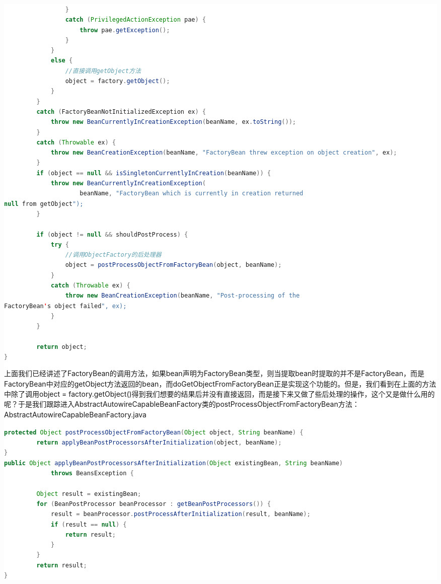 ```java
                 }
                 catch (PrivilegedActionException pae) {
                     throw pae.getException();
                 }
             }
             else {
                 //直接调用getObject方法
                 object = factory.getObject();
             }
         }
         catch (FactoryBeanNotInitializedException ex) {
             throw new BeanCurrentlyInCreationException(beanName, ex.toString());
         }
         catch (Throwable ex) {
             throw new BeanCreationException(beanName, "FactoryBean threw exception on object creation", ex);
         }
         if (object == null && isSingletonCurrentlyInCreation(beanName)) {
             throw new BeanCurrentlyInCreationException(
                     beanName, "FactoryBean which is currently in creation returned   
null from getObject");
         }

         if (object != null && shouldPostProcess) {
             try {
                 //调用ObjectFactory的后处理器
                 object = postProcessObjectFromFactoryBean(object, beanName);
             }
             catch (Throwable ex) {
                 throw new BeanCreationException(beanName, "Post-processing of the   
FactoryBean's object failed", ex);
             }
         }

         return object;
}
```
上面我们已经讲述了FactoryBean的调用方法，如果bean声明为FactoryBean类型，则当提取bean时提取的并不是FactoryBean，而是FactoryBean中对应的getObject方法返回的bean，而doGetObjectFromFactoryBean正是实现这个功能的。但是，我们看到在上面的方法中除了调用object = factory.getObject()得到我们想要的结果后并没有直接返回，而是接下来又做了些后处理的操作，这个又是做什么用的呢？于是我们跟踪进入AbstractAutowireCapableBeanFactory类的postProcessObjectFromFactoryBean方法：
AbstractAutowireCapableBeanFactory.java
```java
protected Object postProcessObjectFromFactoryBean(Object object, String beanName) {
         return applyBeanPostProcessorsAfterInitialization(object, beanName);
}
public Object applyBeanPostProcessorsAfterInitialization(Object existingBean, String beanName)
             throws BeansException {

         Object result = existingBean;
         for (BeanPostProcessor beanProcessor : getBeanPostProcessors()) {
             result = beanProcessor.postProcessAfterInitialization(result, beanName);
             if (result == null) {
                 return result;
             }
         }
         return result;
}
```
